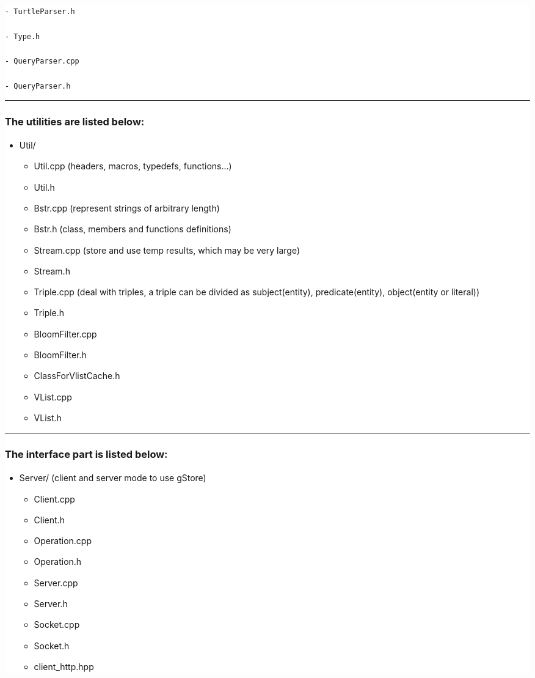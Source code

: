 	- TurtleParser.h

	- Type.h

	- QueryParser.cpp

	- QueryParser.h

- - -

### The utilities are listed below:

- Util/

	- Util.cpp (headers, macros, typedefs, functions...)
	
	- Util.h

	- Bstr.cpp (represent strings of arbitrary length)
	
	- Bstr.h (class, members and functions definitions)
	
	- Stream.cpp (store and use temp results, which may be very large)
	
	- Stream.h

	- Triple.cpp (deal with triples, a triple can be divided as subject(entity), predicate(entity), object(entity or literal))

	- Triple.h

	- BloomFilter.cpp

	- BloomFilter.h

	- ClassForVlistCache.h

	- VList.cpp

	- VList.h

- - -

### The interface part is listed below:

- Server/ (client and server mode to use gStore)

	- Client.cpp

	- Client.h

	- Operation.cpp

	- Operation.h

	- Server.cpp

	- Server.h

	- Socket.cpp

	- Socket.h

	- client_http.hpp
